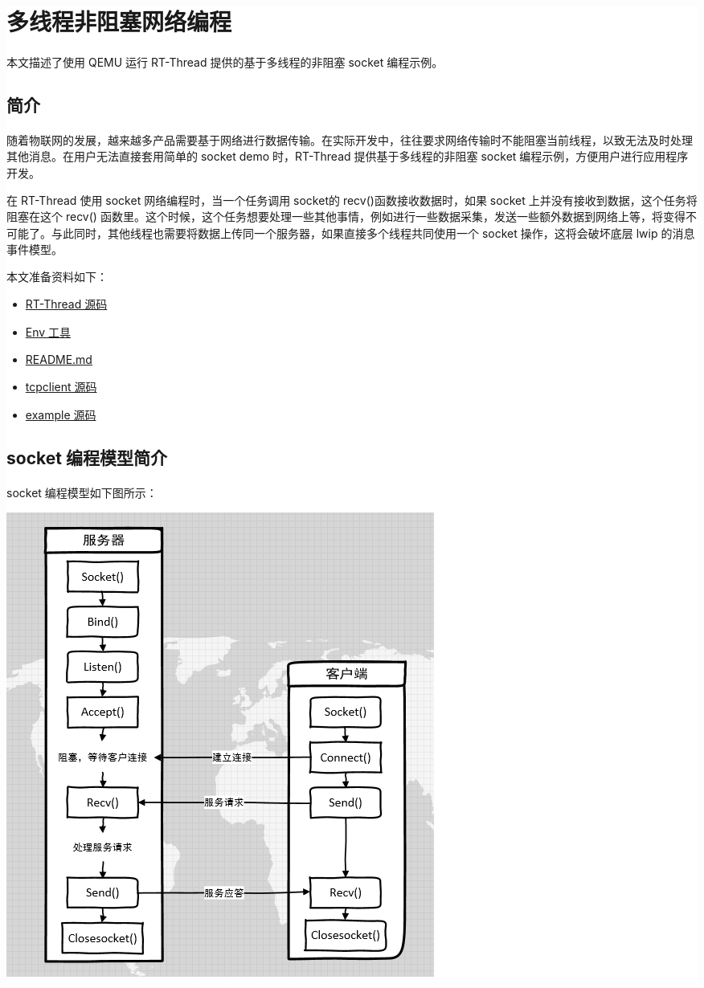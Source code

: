 # 多线程非阻塞网络编程

本文描述了使用 QEMU 运行 RT-Thread 提供的基于多线程的非阻塞 socket 编程示例。

## 简介

随着物联网的发展，越来越多产品需要基于网络进行数据传输。在实际开发中，往往要求网络传输时不能阻塞当前线程，以致无法及时处理其他消息。在用户无法直接套用简单的 socket demo 时，RT-Thread 提供基于多线程的非阻塞 socket 编程示例，方便用户进行应用程序开发。

在 RT-Thread 使用 socket 网络编程时，当一个任务调用 socket的 recv()函数接收数据时，如果 socket 上并没有接收到数据，这个任务将阻塞在这个 recv() 函数里。这个时候，这个任务想要处理一些其他事情，例如进行一些数据采集，发送一些额外数据到网络上等，将变得不可能了。与此同时，其他线程也需要将数据上传同一个服务器，如果直接多个线程共同使用一个 socket 操作，这将会破坏底层 lwip 的消息事件模型。

本文准备资料如下：

* [RT-Thread 源码](https://www.rt-thread.org/download.html)

* [Env 工具](https://www.rt-thread.org/download.html)

* [README.md](https://github.com/neverxie/tcpclient)

* [tcpclient 源码](https://github.com/neverxie/tcpclient/blob/master/src/tcpclient.c)

* [example 源码](https://github.com/neverxie/tcpclient/blob/master/examples/tcpclient_example.c)

## socket 编程模型简介

socket 编程模型如下图所示：

![socket 编程模型](figures/an0019_socket.png)
